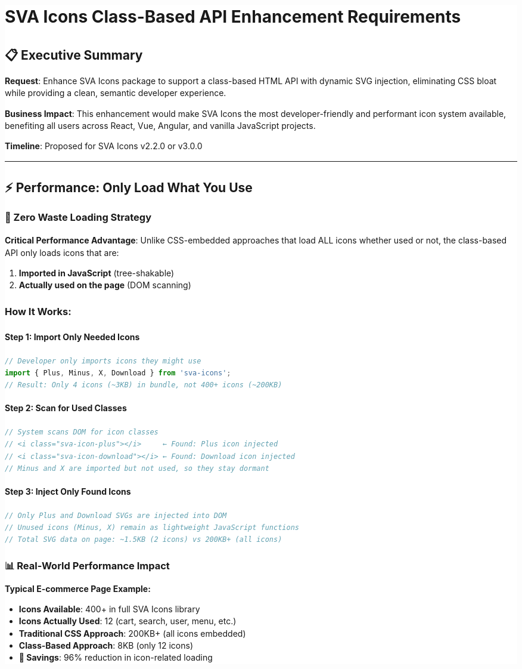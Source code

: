 # SVA Icons Class-Based API Enhancement Requirements

## 📋 **Executive Summary**

**Request**: Enhance SVA Icons package to support a class-based HTML API with dynamic SVG injection, eliminating CSS bloat while providing a clean, semantic developer experience.

**Business Impact**: This enhancement would make SVA Icons the most developer-friendly and performant icon system available, benefiting all users across React, Vue, Angular, and vanilla JavaScript projects.

**Timeline**: Proposed for SVA Icons v2.2.0 or v3.0.0

---

## ⚡ **Performance: Only Load What You Use**

### **🎯 Zero Waste Loading Strategy**

**Critical Performance Advantage**: Unlike CSS-embedded approaches that load ALL icons whether used or not, the class-based API only loads icons that are:
1. **Imported in JavaScript** (tree-shakable)
2. **Actually used on the page** (DOM scanning)

### **How It Works:**

#### **Step 1: Import Only Needed Icons**
```javascript
// Developer only imports icons they might use
import { Plus, Minus, X, Download } from 'sva-icons';
// Result: Only 4 icons (~3KB) in bundle, not 400+ icons (~200KB)
```

#### **Step 2: Scan for Used Classes**
```javascript
// System scans DOM for icon classes
// <i class="sva-icon-plus"></i>     ← Found: Plus icon injected
// <i class="sva-icon-download"></i> ← Found: Download icon injected
// Minus and X are imported but not used, so they stay dormant
```

#### **Step 3: Inject Only Found Icons**
```javascript
// Only Plus and Download SVGs are injected into DOM
// Unused icons (Minus, X) remain as lightweight JavaScript functions
// Total SVG data on page: ~1.5KB (2 icons) vs 200KB+ (all icons)
```

### **📊 Real-World Performance Impact**

**Typical E-commerce Page Example:**
- **Icons Available**: 400+ in full SVA Icons library
- **Icons Actually Used**: 12 (cart, search, user, menu, etc.)
- **Traditional CSS Approach**: 200KB+ (all icons embedded)
- **Class-Based Approach**: 8KB (only 12 icons)
- **🎉 Savings**: 96% reduction in icon-related loading
